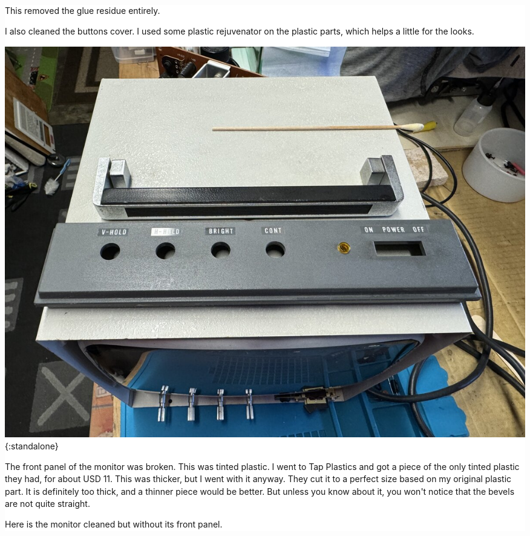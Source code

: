 This removed the glue residue entirely.

I also cleaned the buttons cover. I used some plastic rejuvenator on the plastic parts, which helps a little for the looks.

![Buttons cover cleaned](/assets/posts/apple1/2x/IMG_9635.jpg){:standalone}

The front panel of the monitor was broken. This was tinted plastic. I went to Tap Plastics and got a piece of the only tinted plastic they had, for about USD 11. This was thicker, but I went with it anyway. They cut it to a perfect size based on my original plastic part. It is definitely too thick, and a thinner piece would be better. But unless you know about it, you won't notice that the bevels are not quite straight.

Here is the monitor cleaned but without its front panel.
